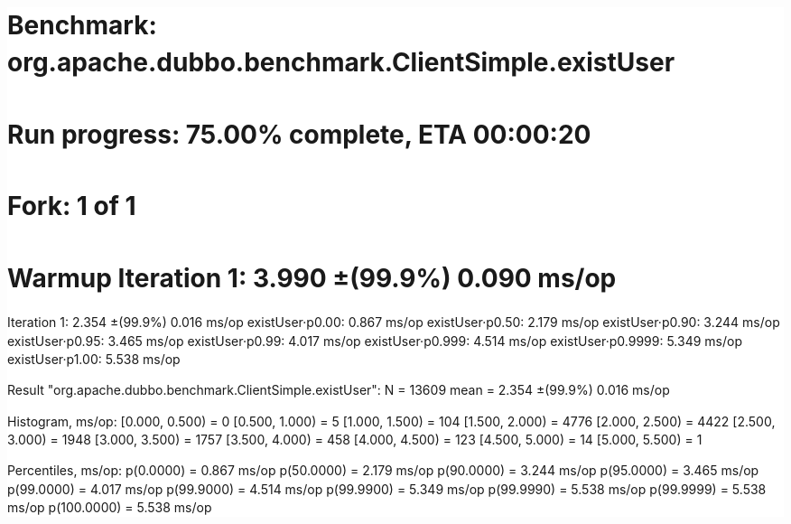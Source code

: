 # Benchmark: org.apache.dubbo.benchmark.ClientSimple.existUser

# Run progress: 75.00% complete, ETA 00:00:20
# Fork: 1 of 1
# Warmup Iteration   1: 3.990 ±(99.9%) 0.090 ms/op
Iteration   1: 2.354 ±(99.9%) 0.016 ms/op
                 existUser·p0.00:   0.867 ms/op
                 existUser·p0.50:   2.179 ms/op
                 existUser·p0.90:   3.244 ms/op
                 existUser·p0.95:   3.465 ms/op
                 existUser·p0.99:   4.017 ms/op
                 existUser·p0.999:  4.514 ms/op
                 existUser·p0.9999: 5.349 ms/op
                 existUser·p1.00:   5.538 ms/op



Result "org.apache.dubbo.benchmark.ClientSimple.existUser":
  N = 13609
  mean =      2.354 ±(99.9%) 0.016 ms/op

  Histogram, ms/op:
    [0.000, 0.500) = 0 
    [0.500, 1.000) = 5 
    [1.000, 1.500) = 104 
    [1.500, 2.000) = 4776 
    [2.000, 2.500) = 4422 
    [2.500, 3.000) = 1948 
    [3.000, 3.500) = 1757 
    [3.500, 4.000) = 458 
    [4.000, 4.500) = 123 
    [4.500, 5.000) = 14 
    [5.000, 5.500) = 1 

  Percentiles, ms/op:
      p(0.0000) =      0.867 ms/op
     p(50.0000) =      2.179 ms/op
     p(90.0000) =      3.244 ms/op
     p(95.0000) =      3.465 ms/op
     p(99.0000) =      4.017 ms/op
     p(99.9000) =      4.514 ms/op
     p(99.9900) =      5.349 ms/op
     p(99.9990) =      5.538 ms/op
     p(99.9999) =      5.538 ms/op
    p(100.0000) =      5.538 ms/op

